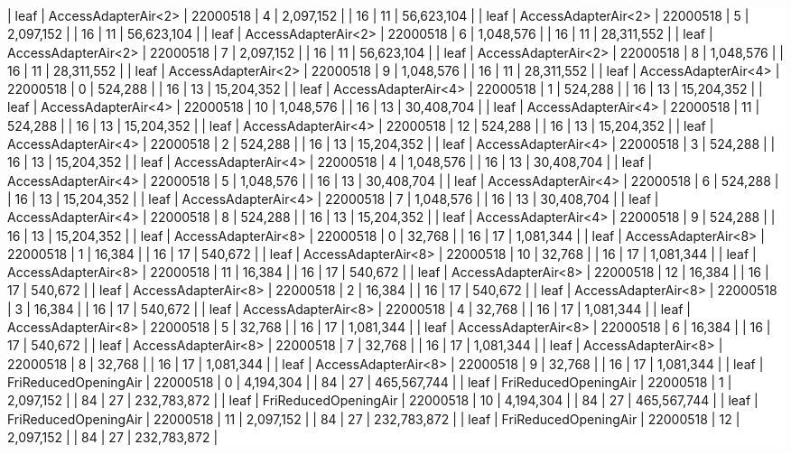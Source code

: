| leaf | AccessAdapterAir<2> | 22000518 | 4 | 2,097,152 |  | 16 | 11 | 56,623,104 | 
| leaf | AccessAdapterAir<2> | 22000518 | 5 | 2,097,152 |  | 16 | 11 | 56,623,104 | 
| leaf | AccessAdapterAir<2> | 22000518 | 6 | 1,048,576 |  | 16 | 11 | 28,311,552 | 
| leaf | AccessAdapterAir<2> | 22000518 | 7 | 2,097,152 |  | 16 | 11 | 56,623,104 | 
| leaf | AccessAdapterAir<2> | 22000518 | 8 | 1,048,576 |  | 16 | 11 | 28,311,552 | 
| leaf | AccessAdapterAir<2> | 22000518 | 9 | 1,048,576 |  | 16 | 11 | 28,311,552 | 
| leaf | AccessAdapterAir<4> | 22000518 | 0 | 524,288 |  | 16 | 13 | 15,204,352 | 
| leaf | AccessAdapterAir<4> | 22000518 | 1 | 524,288 |  | 16 | 13 | 15,204,352 | 
| leaf | AccessAdapterAir<4> | 22000518 | 10 | 1,048,576 |  | 16 | 13 | 30,408,704 | 
| leaf | AccessAdapterAir<4> | 22000518 | 11 | 524,288 |  | 16 | 13 | 15,204,352 | 
| leaf | AccessAdapterAir<4> | 22000518 | 12 | 524,288 |  | 16 | 13 | 15,204,352 | 
| leaf | AccessAdapterAir<4> | 22000518 | 2 | 524,288 |  | 16 | 13 | 15,204,352 | 
| leaf | AccessAdapterAir<4> | 22000518 | 3 | 524,288 |  | 16 | 13 | 15,204,352 | 
| leaf | AccessAdapterAir<4> | 22000518 | 4 | 1,048,576 |  | 16 | 13 | 30,408,704 | 
| leaf | AccessAdapterAir<4> | 22000518 | 5 | 1,048,576 |  | 16 | 13 | 30,408,704 | 
| leaf | AccessAdapterAir<4> | 22000518 | 6 | 524,288 |  | 16 | 13 | 15,204,352 | 
| leaf | AccessAdapterAir<4> | 22000518 | 7 | 1,048,576 |  | 16 | 13 | 30,408,704 | 
| leaf | AccessAdapterAir<4> | 22000518 | 8 | 524,288 |  | 16 | 13 | 15,204,352 | 
| leaf | AccessAdapterAir<4> | 22000518 | 9 | 524,288 |  | 16 | 13 | 15,204,352 | 
| leaf | AccessAdapterAir<8> | 22000518 | 0 | 32,768 |  | 16 | 17 | 1,081,344 | 
| leaf | AccessAdapterAir<8> | 22000518 | 1 | 16,384 |  | 16 | 17 | 540,672 | 
| leaf | AccessAdapterAir<8> | 22000518 | 10 | 32,768 |  | 16 | 17 | 1,081,344 | 
| leaf | AccessAdapterAir<8> | 22000518 | 11 | 16,384 |  | 16 | 17 | 540,672 | 
| leaf | AccessAdapterAir<8> | 22000518 | 12 | 16,384 |  | 16 | 17 | 540,672 | 
| leaf | AccessAdapterAir<8> | 22000518 | 2 | 16,384 |  | 16 | 17 | 540,672 | 
| leaf | AccessAdapterAir<8> | 22000518 | 3 | 16,384 |  | 16 | 17 | 540,672 | 
| leaf | AccessAdapterAir<8> | 22000518 | 4 | 32,768 |  | 16 | 17 | 1,081,344 | 
| leaf | AccessAdapterAir<8> | 22000518 | 5 | 32,768 |  | 16 | 17 | 1,081,344 | 
| leaf | AccessAdapterAir<8> | 22000518 | 6 | 16,384 |  | 16 | 17 | 540,672 | 
| leaf | AccessAdapterAir<8> | 22000518 | 7 | 32,768 |  | 16 | 17 | 1,081,344 | 
| leaf | AccessAdapterAir<8> | 22000518 | 8 | 32,768 |  | 16 | 17 | 1,081,344 | 
| leaf | AccessAdapterAir<8> | 22000518 | 9 | 32,768 |  | 16 | 17 | 1,081,344 | 
| leaf | FriReducedOpeningAir | 22000518 | 0 | 4,194,304 |  | 84 | 27 | 465,567,744 | 
| leaf | FriReducedOpeningAir | 22000518 | 1 | 2,097,152 |  | 84 | 27 | 232,783,872 | 
| leaf | FriReducedOpeningAir | 22000518 | 10 | 4,194,304 |  | 84 | 27 | 465,567,744 | 
| leaf | FriReducedOpeningAir | 22000518 | 11 | 2,097,152 |  | 84 | 27 | 232,783,872 | 
| leaf | FriReducedOpeningAir | 22000518 | 12 | 2,097,152 |  | 84 | 27 | 232,783,872 | 